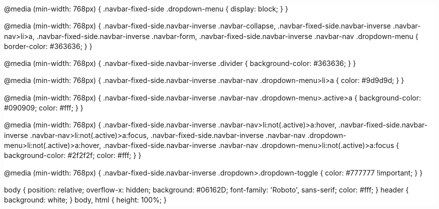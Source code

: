 @media (min-width: 768px) {
    .navbar-fixed-side .dropdown-menu {
        display: block;
    }
}

@media (min-width: 768px) {
    .navbar-fixed-side.navbar-inverse .navbar-collapse,
    .navbar-fixed-side.navbar-inverse .navbar-nav>li>a,
    .navbar-fixed-side.navbar-inverse .navbar-form,
    .navbar-fixed-side.navbar-inverse .navbar-nav .dropdown-menu {
        border-color: #363636;
    }
}

@media (min-width: 768px) {
    .navbar-fixed-side.navbar-inverse .divider {
        background-color: #363636;
    }
}

@media (min-width: 768px) {
    .navbar-fixed-side.navbar-inverse .navbar-nav .dropdown-menu>li>a {
        color: #9d9d9d;
    }
}

@media (min-width: 768px) {
    .navbar-fixed-side.navbar-inverse .navbar-nav .dropdown-menu>.active>a {
        background-color: #090909;
        color: #fff;
    }
}

@media (min-width: 768px) {
    .navbar-fixed-side.navbar-inverse .navbar-nav>li:not(.active)>a:hover,
    .navbar-fixed-side.navbar-inverse .navbar-nav>li:not(.active)>a:focus,
    .navbar-fixed-side.navbar-inverse .navbar-nav .dropdown-menu>li:not(.active)>a:hover,
    .navbar-fixed-side.navbar-inverse .navbar-nav .dropdown-menu>li:not(.active)>a:focus {
        background-color: #2f2f2f;
        color: #fff;
    }
}

@media (min-width: 768px) {
    .navbar-fixed-side.navbar-inverse .dropdown>.dropdown-toggle {
        color: #777777 !important;
    }
}




  body {
    position: relative;
    overflow-x: hidden;
    background: #06162D;
    font-family: 'Roboto', sans-serif;
    color: #fff;
}
header 
{
    background: white;
}
body,
html {
    height: 100%;
}